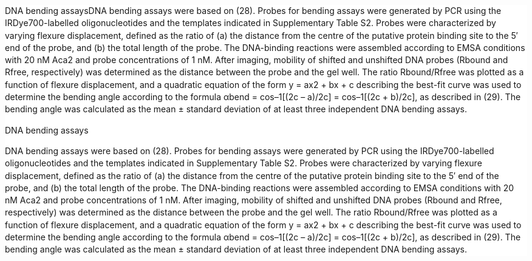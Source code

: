 DNA bending assaysDNA bending assays were based on (28). Probes for bending assays were generated by PCR using the IRDye700-labelled oligonucleotides and the templates indicated in Supplementary Table S2. Probes were characterized by varying flexure displacement, defined as the ratio of (a) the distance from the centre of the putative protein binding site to the 5′ end of the probe, and (b) the total length of the probe. The DNA-binding reactions were assembled according to EMSA conditions with 20 nM Aca2 and probe concentrations of 1 nM. After imaging, mobility of shifted and unshifted DNA probes (Rbound and Rfree, respectively) was determined as the distance between the probe and the gel well. The ratio Rbound/Rfree was plotted as a function of flexure displacement, and a quadratic equation of the form y = ax2 + bx + c describing the best-fit curve was used to determine the bending angle according to the formula αbend = cos–1[(2c – a)/2c] = cos–1[(2c + b)/2c], as described in (29). The bending angle was calculated as the mean ± standard deviation of at least three independent DNA bending assays.

DNA bending assays

DNA bending assays were based on (28). Probes for bending assays were generated by PCR using the IRDye700-labelled oligonucleotides and the templates indicated in Supplementary Table S2. Probes were characterized by varying flexure displacement, defined as the ratio of (a) the distance from the centre of the putative protein binding site to the 5′ end of the probe, and (b) the total length of the probe. The DNA-binding reactions were assembled according to EMSA conditions with 20 nM Aca2 and probe concentrations of 1 nM. After imaging, mobility of shifted and unshifted DNA probes (Rbound and Rfree, respectively) was determined as the distance between the probe and the gel well. The ratio Rbound/Rfree was plotted as a function of flexure displacement, and a quadratic equation of the form y = ax2 + bx + c describing the best-fit curve was used to determine the bending angle according to the formula αbend = cos–1[(2c – a)/2c] = cos–1[(2c + b)/2c], as described in (29). The bending angle was calculated as the mean ± standard deviation of at least three independent DNA bending assays.
